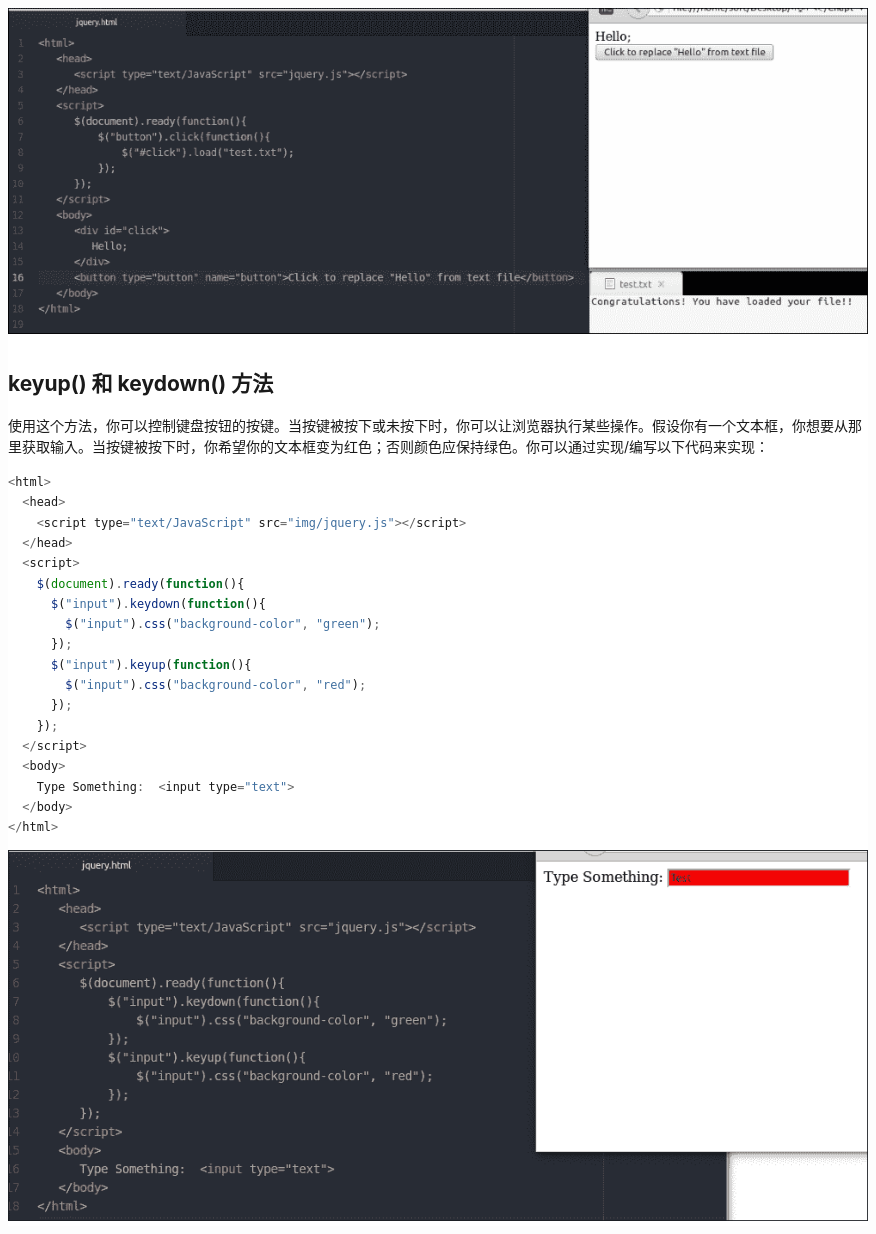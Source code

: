 ![load() 方法](img/B04720_06_05.jpg)

## keyup() 和 keydown() 方法

使用这个方法，你可以控制键盘按钮的按键。当按键被按下或未按下时，你可以让浏览器执行某些操作。假设你有一个文本框，你想要从那里获取输入。当按键被按下时，你希望你的文本框变为红色；否则颜色应保持绿色。你可以通过实现/编写以下代码来实现：

```js
<html>
  <head>
    <script type="text/JavaScript" src="img/jquery.js"></script>
  </head>
  <script>
    $(document).ready(function(){
      $("input").keydown(function(){
        $("input").css("background-color", "green");
      });
      $("input").keyup(function(){
        $("input").css("background-color", "red");
      });
    });
  </script>
  <body>
    Type Something:  <input type="text">
  </body>
</html>
```

![keyup() 和 keydown() 方法](img/B04720_06_06.jpg)